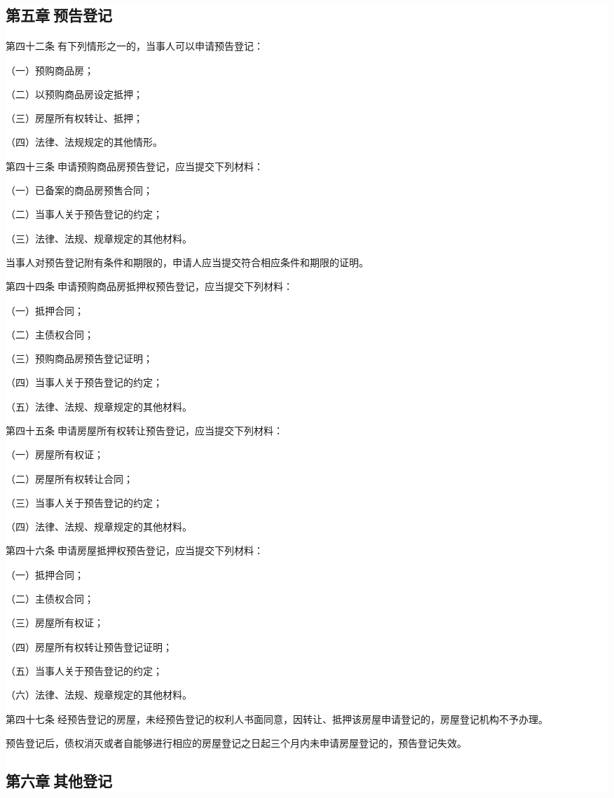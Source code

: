 ## 第五章  预告登记

第四十二条 有下列情形之一的，当事人可以申请预告登记：

（一）预购商品房；

（二）以预购商品房设定抵押；

（三）房屋所有权转让、抵押；

（四）法律、法规规定的其他情形。

第四十三条 申请预购商品房预告登记，应当提交下列材料：

（一）已备案的商品房预售合同；

（二）当事人关于预告登记的约定；

（三）法律、法规、规章规定的其他材料。

当事人对预告登记附有条件和期限的，申请人应当提交符合相应条件和期限的证明。

第四十四条 申请预购商品房抵押权预告登记，应当提交下列材料：

（一）抵押合同；

（二）主债权合同；

（三）预购商品房预告登记证明；

（四）当事人关于预告登记的约定；

（五）法律、法规、规章规定的其他材料。

第四十五条 申请房屋所有权转让预告登记，应当提交下列材料：

（一）房屋所有权证；

（二）房屋所有权转让合同；

（三）当事人关于预告登记的约定；

（四）法律、法规、规章规定的其他材料。

第四十六条 申请房屋抵押权预告登记，应当提交下列材料：

（一）抵押合同；

（二）主债权合同；

（三）房屋所有权证；

（四）房屋所有权转让预告登记证明；

（五）当事人关于预告登记的约定；

（六）法律、法规、规章规定的其他材料。

第四十七条 经预告登记的房屋，未经预告登记的权利人书面同意，因转让、抵押该房屋申请登记的，房屋登记机构不予办理。

预告登记后，债权消灭或者自能够进行相应的房屋登记之日起三个月内未申请房屋登记的，预告登记失效。

## 第六章  其他登记
